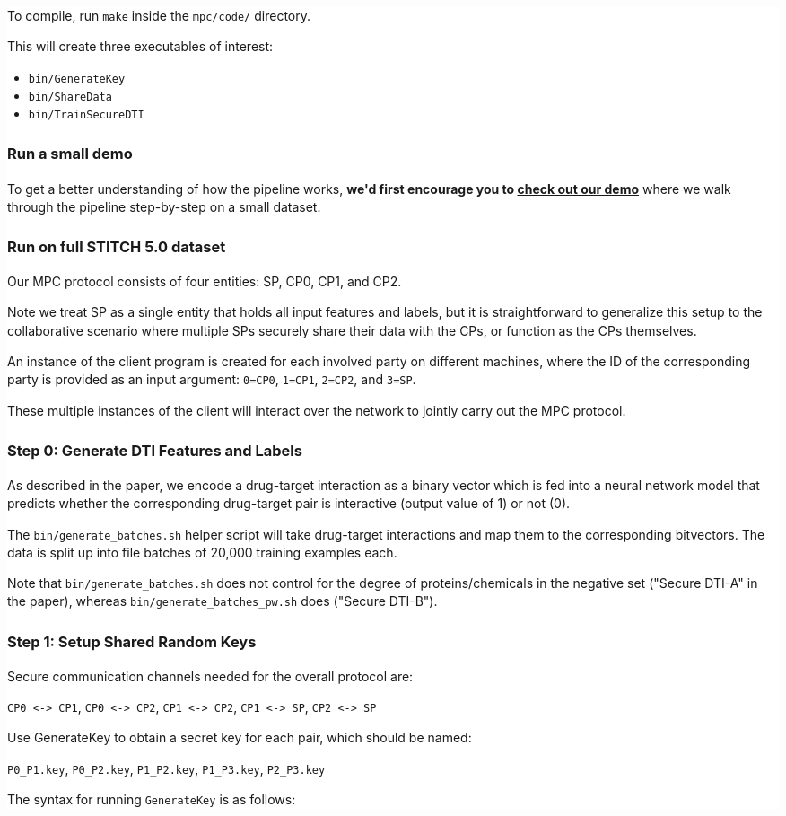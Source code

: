 To compile, run `make` inside the `mpc/code/` directory.

This will create three executables of interest:

- `bin/GenerateKey`
- `bin/ShareData`
- `bin/TrainSecureDTI`

### Run a small demo

To get a better understanding of how the pipeline works, **we'd first encourage you to [check out our demo](docs/demo.md)** where we walk through the pipeline step-by-step on a small dataset.

### Run on full STITCH 5.0 dataset

Our MPC protocol consists of four entities: SP, CP0, CP1, and CP2.

Note we treat SP as a single entity that holds all input features
and labels, but it is straightforward to generalize this setup
to the collaborative scenario where multiple SPs securely share
their data with the CPs, or function as the CPs themselves.

An instance of the client program is created for each involved
party on different machines, where the ID of the corresponding
party is provided as an input argument: `0=CP0`, `1=CP1`, `2=CP2`,
and `3=SP`.

These multiple instances of the client will interact over the
network to jointly carry out the MPC protocol.

### Step 0: Generate DTI Features and Labels

As described in the paper, we encode a drug-target interaction as a
binary vector which is fed into a neural network model that predicts
whether the corresponding drug-target pair is interactive (output
value of 1) or not (0).

The `bin/generate_batches.sh` helper script will take drug-target
interactions and map them to the corresponding bitvectors. The data
is split up into file batches of 20,000 training examples each.

Note that `bin/generate_batches.sh` does not control for the degree of proteins/chemicals in the negative set ("Secure DTI-A" in the paper), whereas `bin/generate_batches_pw.sh` does ("Secure DTI-B").

### Step 1: Setup Shared Random Keys

Secure communication channels needed for the overall protocol are:

`CP0 <-> CP1`, `CP0 <-> CP2`, `CP1 <-> CP2`, `CP1 <-> SP`, `CP2 <-> SP`

Use GenerateKey to obtain a secret key for each pair, which should
be named:

`P0_P1.key`, `P0_P2.key`, `P1_P2.key`, `P1_P3.key`, `P2_P3.key`

The syntax for running `GenerateKey` is as follows:

